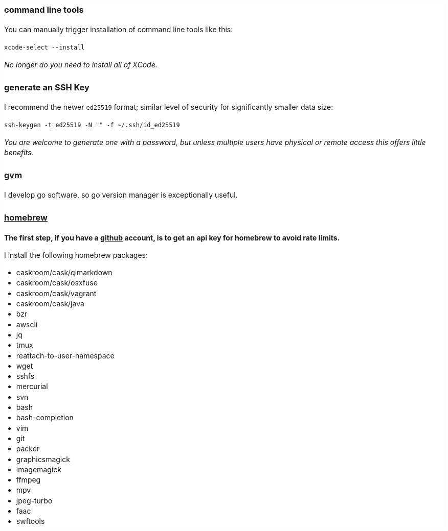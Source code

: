 
### command line tools

You can manually trigger installation of command line tools like this:

	xcode-select --install

_No longer do you need to install all of XCode._


### generate an SSH Key

I recommend the newer `ed25519` format; similar level of security for significantly smaller data size:

	ssh-keygen -t ed25519 -N "" -f ~/.ssh/id_ed25519

_You are welcome to generate one with a password, but unless multiple users have physical or remote access this offers little benefits._


### [gvm](https://github.com/moovweb/gvm)

I develop go software, so go version manager is exceptionally useful.


### [homebrew](https://brew.sh/)

**The first step, if you have a [github](https://github.com/) account, is to get an api key for homebrew to avoid rate limits.**

I install the following homebrew packages:

- caskroom/cask/qlmarkdown
- caskroom/cask/osxfuse
- caskroom/cask/vagrant
- caskroom/cask/java
- bzr
- awscli
- jq
- tmux
- reattach-to-user-namespace
- wget
- sshfs
- mercurial
- svn
- bash
- bash-completion
- vim
- git
- packer
- graphicsmagick
- imagemagick
- ffmpeg
- mpv
- jpeg-turbo
- faac
- swftools
